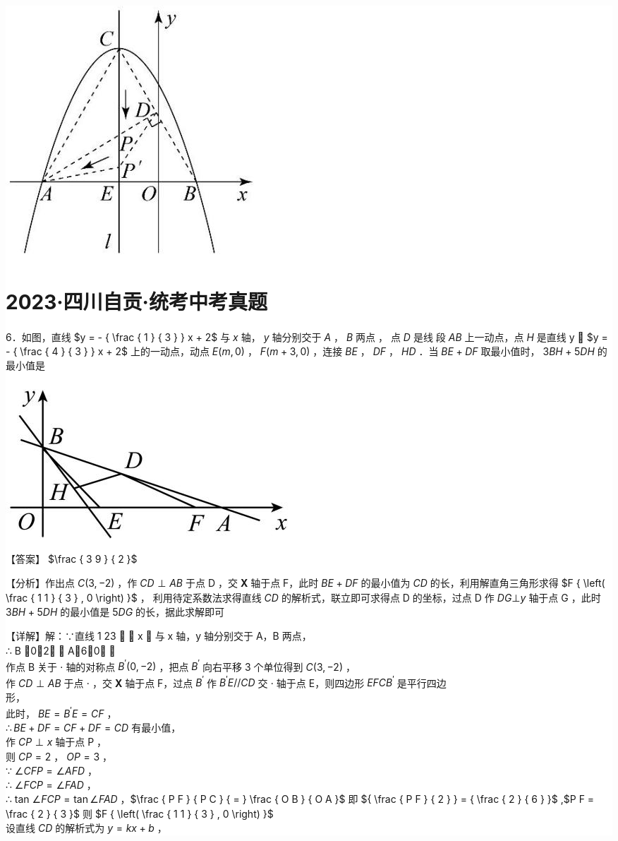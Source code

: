 ![](images/92c43e40e2b91954e39c19d604cda12bcb4d3676923909db060ef01fdc04bc2b.jpg)

# 2023·四川自贡·统考中考真题

6．如图，直线 $y = - { \frac { 1 } { 3 } } x + 2$ 与 $x$ 轴， $y$ 轴分别交于 $A$ ， $B$ 两点 ， 点 $D$ 是线 段 $A B$ 上一动点，点 $H$ 是直线 y  $y = - { \frac { 4 } { 3 } } x + 2$ 上的一动点，动点 $E \big ( m , 0 \big )$ ， $F \left( m + 3 , 0 \right)$ ，连接 $B E$ ， $D F$ ， $H D$ ．当 $B E + D F$ 取最小值时， $3 B H + 5 D H$ 的最小值是

![](images/0e86b8a86b9a835be98725a7e2016911a64929cac92264b9f4170503dbea6832.jpg)

【答案】 $\frac { 3 9 } { 2 }$

【分析】作出点 $C ( 3 , - 2 )$ ，作 $C D \perp A B$ 于点 $\mathrm { D }$ ，交 $\mathbf { X }$ 轴于点 F，此时 $B E + D F$ 的最小值为 $C D$ 的长，利用解直角三角形求得 $F { \left( \frac { 1 1 } { 3 } , 0 \right) }$ ， 利用待定系数法求得直线 $C D$ 的解析式，联立即可求得点 D 的坐标，过点 D 作 $D G \bot y$ 轴于点 $\mathrm { G }$ ，此时 $3 B H + 5 D H$ 的最小值是 $5 D G$ 的长，据此求解即可

【详解】解：∵直线 1 23   x  与 x 轴，y 轴分别交于 A，B 两点，  
∴ B 0，2 ， A6，0 ，  
作点 B 关于 $\cdot$ 轴的对称点 $B ^ { \prime } ( 0 , - 2 )$ ，把点 $B ^ { \prime }$ 向右平移 3 个单位得到 $C ( 3 , - 2 )$ ，  
作 $C D \perp A B$ 于点 $\cdot$ ，交 $\mathbf { X }$ 轴于点 F，过点 $B ^ { \prime }$ 作 $B ^ { \prime } E / / C D$ 交 $\cdot$ 轴于点 E，则四边形 $E F C B ^ { \prime }$ 是平行四边  
形，  
此时， $B E = B ^ { \prime } E = C F$ ，  
$\therefore B E + D F = C F + D F = C D$ 有最小值，  
作 $C P \perp x$ 轴于点 $\mathrm { P }$ ，  
则 $C P = 2$ ， $O P = 3$ ，  
∵ $\angle C F P = \angle A F D$ ，  
∴ $\angle F C P = \angle F A D$ ，  
∴ tan $\angle F C P = \tan \angle F A D$ ，$\frac { P F } { P C } { = } \frac { O B } { O A }$ 即 ${ \frac { P F } { 2 } } = { \frac { 2 } { 6 } }$ ,$P F = \frac { 2 } { 3 }$ 则 $F { \left( \frac { 1 1 } { 3 } , 0 \right) }$   
设直线 $C D$ 的解析式为 $y = k x + b$ ，  